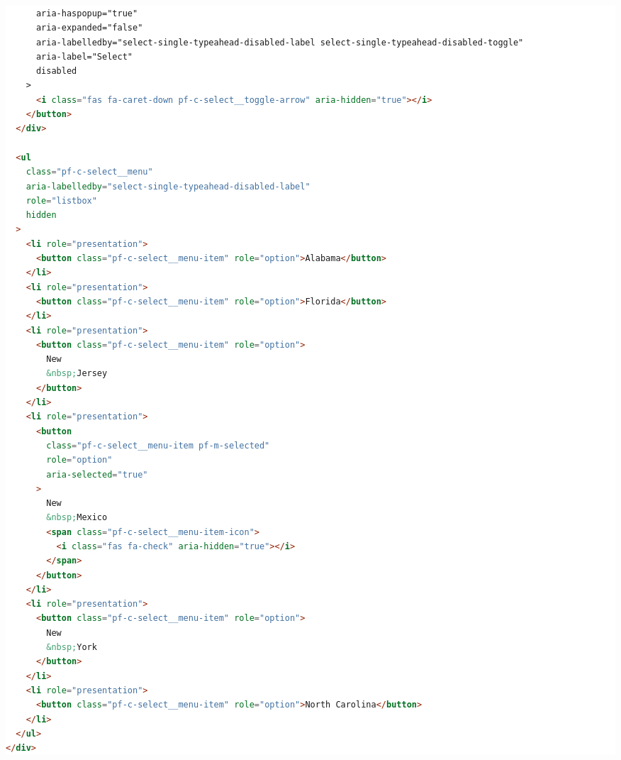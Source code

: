 ```html
      aria-haspopup="true"
      aria-expanded="false"
      aria-labelledby="select-single-typeahead-disabled-label select-single-typeahead-disabled-toggle"
      aria-label="Select"
      disabled
    >
      <i class="fas fa-caret-down pf-c-select__toggle-arrow" aria-hidden="true"></i>
    </button>
  </div>

  <ul
    class="pf-c-select__menu"
    aria-labelledby="select-single-typeahead-disabled-label"
    role="listbox"
    hidden
  >
    <li role="presentation">
      <button class="pf-c-select__menu-item" role="option">Alabama</button>
    </li>
    <li role="presentation">
      <button class="pf-c-select__menu-item" role="option">Florida</button>
    </li>
    <li role="presentation">
      <button class="pf-c-select__menu-item" role="option">
        New
        &nbsp;Jersey
      </button>
    </li>
    <li role="presentation">
      <button
        class="pf-c-select__menu-item pf-m-selected"
        role="option"
        aria-selected="true"
      >
        New
        &nbsp;Mexico
        <span class="pf-c-select__menu-item-icon">
          <i class="fas fa-check" aria-hidden="true"></i>
        </span>
      </button>
    </li>
    <li role="presentation">
      <button class="pf-c-select__menu-item" role="option">
        New
        &nbsp;York
      </button>
    </li>
    <li role="presentation">
      <button class="pf-c-select__menu-item" role="option">North Carolina</button>
    </li>
  </ul>
</div>

```
